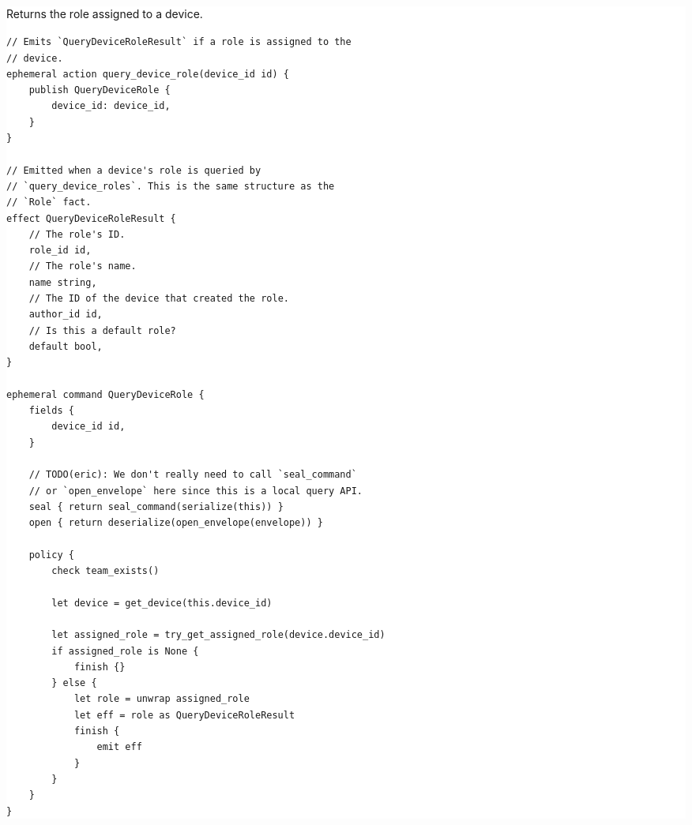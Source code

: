 Returns the role assigned to a device.

```policy
// Emits `QueryDeviceRoleResult` if a role is assigned to the
// device.
ephemeral action query_device_role(device_id id) {
    publish QueryDeviceRole {
        device_id: device_id,
    }
}

// Emitted when a device's role is queried by
// `query_device_roles`. This is the same structure as the
// `Role` fact.
effect QueryDeviceRoleResult {
    // The role's ID.
    role_id id,
    // The role's name.
    name string,
    // The ID of the device that created the role.
    author_id id,
    // Is this a default role?
    default bool,
}

ephemeral command QueryDeviceRole {
    fields {
        device_id id,
    }

    // TODO(eric): We don't really need to call `seal_command`
    // or `open_envelope` here since this is a local query API.
    seal { return seal_command(serialize(this)) }
    open { return deserialize(open_envelope(envelope)) }

    policy {
        check team_exists()

        let device = get_device(this.device_id)

        let assigned_role = try_get_assigned_role(device.device_id)
        if assigned_role is None {
            finish {}
        } else {
            let role = unwrap assigned_role
            let eff = role as QueryDeviceRoleResult
            finish {
                emit eff
            }
        }
    }
}
```
